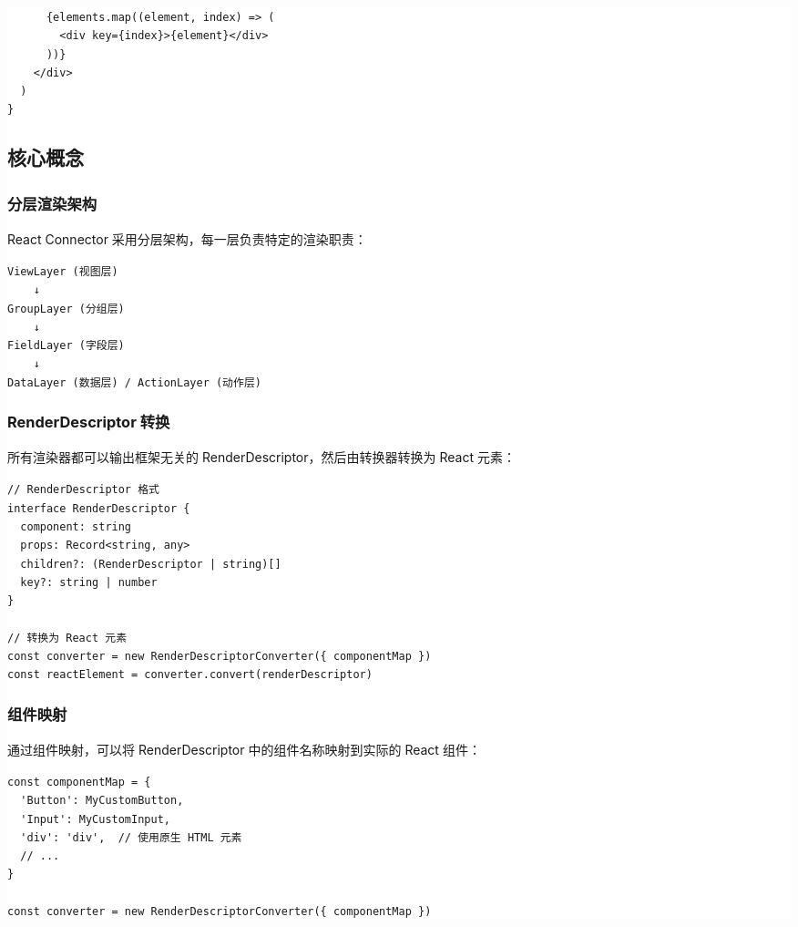 ```tsx
      {elements.map((element, index) => (
        <div key={index}>{element}</div>
      ))}
    </div>
  )
}
```

## 核心概念

### 分层渲染架构

React Connector 采用分层架构，每一层负责特定的渲染职责：

```
ViewLayer (视图层)
    ↓
GroupLayer (分组层)
    ↓
FieldLayer (字段层)
    ↓
DataLayer (数据层) / ActionLayer (动作层)
```

### RenderDescriptor 转换

所有渲染器都可以输出框架无关的 RenderDescriptor，然后由转换器转换为 React 元素：

```tsx
// RenderDescriptor 格式
interface RenderDescriptor {
  component: string
  props: Record<string, any>
  children?: (RenderDescriptor | string)[]
  key?: string | number
}

// 转换为 React 元素
const converter = new RenderDescriptorConverter({ componentMap })
const reactElement = converter.convert(renderDescriptor)
```

### 组件映射

通过组件映射，可以将 RenderDescriptor 中的组件名称映射到实际的 React 组件：

```tsx
const componentMap = {
  'Button': MyCustomButton,
  'Input': MyCustomInput,
  'div': 'div',  // 使用原生 HTML 元素
  // ...
}

const converter = new RenderDescriptorConverter({ componentMap })
```
